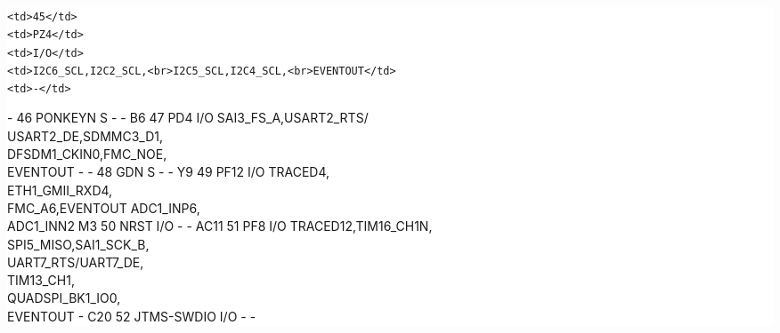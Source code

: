     <td>45</td>
    <td>PZ4</td>
    <td>I/O</td>
    <td>I2C6_SCL,I2C2_SCL,<br>I2C5_SCL,I2C4_SCL,<br>EVENTOUT</td>
    <td>-</td>
  </tr>
  <tr>
    <td>-</td>
    <td>46</td>
    <td>PONKEYN</td>
    <td>S</td>
    <td>-</td>
    <td>-</td>
  </tr>
  <tr>
    <td>B6</td>
    <td>47</td>
    <td>PD4</td>
    <td>I/O</td>
    <td>SAI3_FS_A,USART2_RTS/<br>USART2_DE,SDMMC3_D1,<br>DFSDM1_CKIN0,FMC_NOE,<br>EVENTOUT</td>
    <td>-</td>
  </tr>
  <tr>
    <td>-</td>
    <td>48</td>
    <td>GDN</td>
    <td>S</td>
    <td>-</td>
    <td>-</td>
  </tr>
  <tr>
    <td>Y9</td>
    <td>49</td>
    <td>PF12</td>
    <td>I/O</td>
    <td>TRACED4,<br>ETH1_GMII_RXD4,<br>FMC_A6,EVENTOUT</td>
    <td>ADC1_INP6,<br>ADC1_INN2</td>
  </tr>
  <tr>
    <td>M3</td>
    <td>50</td>
    <td>NRST</td>
    <td>I/O</td>
    <td>-</td>
    <td>-</td>
  </tr>
  <tr>
    <td>AC11</td>
    <td>51</td>
    <td>PF8</td>
    <td>I/O</td>
    <td>TRACED12,TIM16_CH1N,<br>SPI5_MISO,SAI1_SCK_B,<br>UART7_RTS/UART7_DE,<br>TIM13_CH1,<br>QUADSPI_BK1_IO0,<br>EVENTOUT</td>
    <td>-</td>
  </tr>
  <tr>
    <td>C20</td>
    <td>52</td>
    <td>JTMS-SWDIO</td>
    <td>I/O</td>
    <td>-</td>
    <td>-</td>
  </tr>
  <tr>
